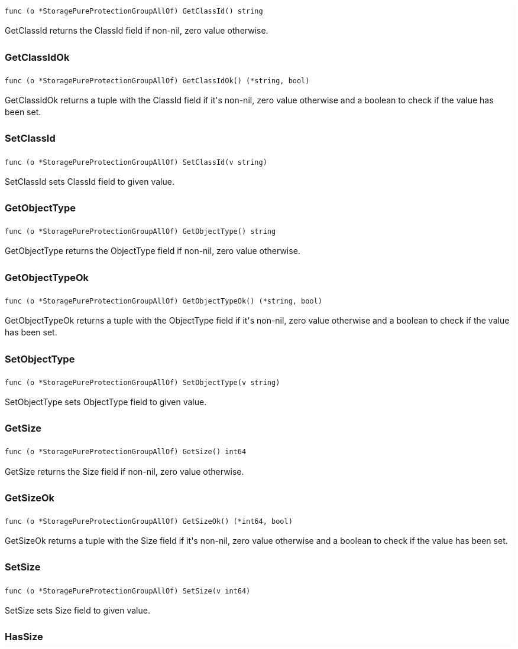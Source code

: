 `func (o *StoragePureProtectionGroupAllOf) GetClassId() string`

GetClassId returns the ClassId field if non-nil, zero value otherwise.

### GetClassIdOk

`func (o *StoragePureProtectionGroupAllOf) GetClassIdOk() (*string, bool)`

GetClassIdOk returns a tuple with the ClassId field if it's non-nil, zero value otherwise
and a boolean to check if the value has been set.

### SetClassId

`func (o *StoragePureProtectionGroupAllOf) SetClassId(v string)`

SetClassId sets ClassId field to given value.


### GetObjectType

`func (o *StoragePureProtectionGroupAllOf) GetObjectType() string`

GetObjectType returns the ObjectType field if non-nil, zero value otherwise.

### GetObjectTypeOk

`func (o *StoragePureProtectionGroupAllOf) GetObjectTypeOk() (*string, bool)`

GetObjectTypeOk returns a tuple with the ObjectType field if it's non-nil, zero value otherwise
and a boolean to check if the value has been set.

### SetObjectType

`func (o *StoragePureProtectionGroupAllOf) SetObjectType(v string)`

SetObjectType sets ObjectType field to given value.


### GetSize

`func (o *StoragePureProtectionGroupAllOf) GetSize() int64`

GetSize returns the Size field if non-nil, zero value otherwise.

### GetSizeOk

`func (o *StoragePureProtectionGroupAllOf) GetSizeOk() (*int64, bool)`

GetSizeOk returns a tuple with the Size field if it's non-nil, zero value otherwise
and a boolean to check if the value has been set.

### SetSize

`func (o *StoragePureProtectionGroupAllOf) SetSize(v int64)`

SetSize sets Size field to given value.

### HasSize
